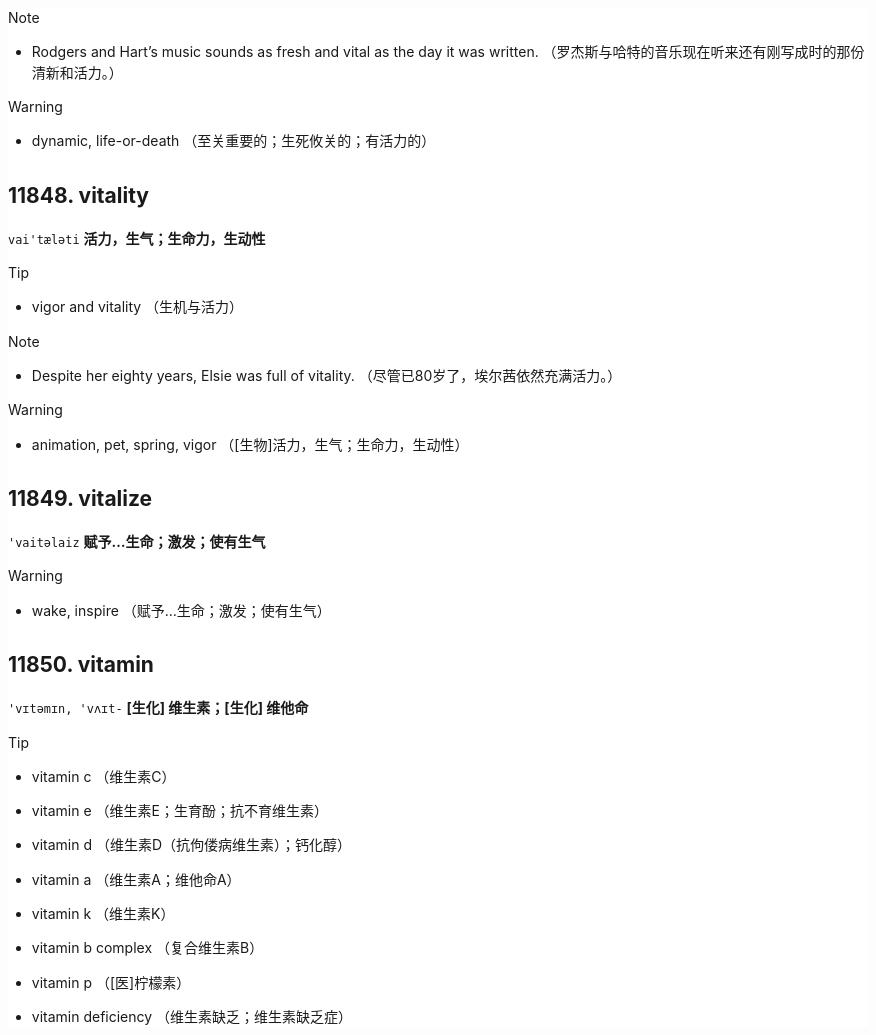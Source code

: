 > [!NOTE]
>
> - Rodgers and Hart’s music sounds as fresh and vital as the day it was written. （罗杰斯与哈特的音乐现在听来还有刚写成时的那份清新和活力。）
>

> [!WARNING]
>
> - dynamic, life-or-death （至关重要的；生死攸关的；有活力的）
>

## 11848. vitality

`vai'tæləti`  **活力，生气；生命力，生动性**

> [!TIP]
>
> - vigor and vitality （生机与活力）
>

> [!NOTE]
>
> - Despite her eighty years, Elsie was full of vitality. （尽管已80岁了，埃尔茜依然充满活力。）
>

> [!WARNING]
>
> - animation, pet, spring, vigor （[生物]活力，生气；生命力，生动性）
>

## 11849. vitalize

`'vaitəlaiz`  **赋予…生命；激发；使有生气**

> [!WARNING]
>
> - wake, inspire （赋予…生命；激发；使有生气）
>

## 11850. vitamin

`'vɪtəmɪn, 'vʌɪt-`  **[生化] 维生素；[生化] 维他命**

> [!TIP]
>
> - vitamin c （维生素C）
>
> - vitamin e （维生素E；生育酚；抗不育维生素）
>
> - vitamin d （维生素D（抗佝偻病维生素）；钙化醇）
>
> - vitamin a （维生素A；维他命A）
>
> - vitamin k （维生素K）
>
> - vitamin b complex （复合维生素B）
>
> - vitamin p （[医]柠檬素）
>
> - vitamin deficiency （维生素缺乏；维生素缺乏症）
>
